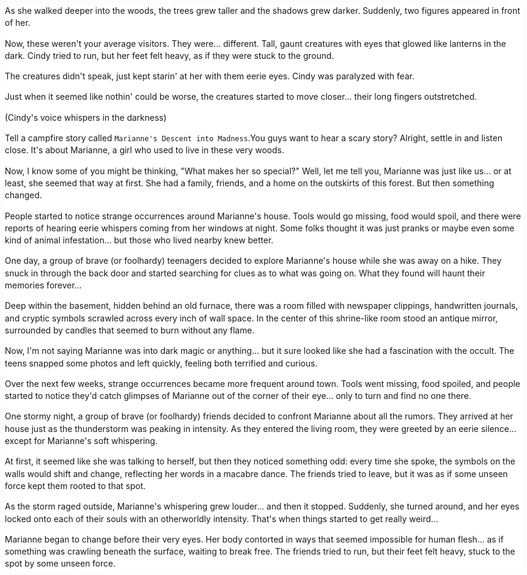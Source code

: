 As she walked deeper into the woods, the trees grew taller and the shadows grew darker. Suddenly, two figures appeared in front of her.

Now, these weren't your average visitors. They were... different. Tall, gaunt creatures with eyes that glowed like lanterns in the dark. Cindy tried to run, but her feet felt heavy, as if they were stuck to the ground.

The creatures didn't speak, just kept starin' at her with them eerie eyes. Cindy was paralyzed with fear.

Just when it seemed like nothin' could be worse, the creatures started to move closer... their long fingers outstretched.

(Cindy's voice whispers in the darkness)<end>

Tell a campfire story called `Marianne's Descent into Madness`.<start>You guys want to hear a scary story? Alright, settle in and listen close. It's about Marianne, a girl who used to live in these very woods.

Now, I know some of you might be thinking, "What makes her so special?" Well, let me tell you, Marianne was just like us... or at least, she seemed that way at first. She had a family, friends, and a home on the outskirts of this forest. But then something changed.

People started to notice strange occurrences around Marianne's house. Tools would go missing, food would spoil, and there were reports of hearing eerie whispers coming from her windows at night. Some folks thought it was just pranks or maybe even some kind of animal infestation... but those who lived nearby knew better.

One day, a group of brave (or foolhardy) teenagers decided to explore Marianne's house while she was away on a hike. They snuck in through the back door and started searching for clues as to what was going on. What they found will haunt their memories forever...

Deep within the basement, hidden behind an old furnace, there was a room filled with newspaper clippings, handwritten journals, and cryptic symbols scrawled across every inch of wall space. In the center of this shrine-like room stood an antique mirror, surrounded by candles that seemed to burn without any flame.

Now, I'm not saying Marianne was into dark magic or anything... but it sure looked like she had a fascination with the occult. The teens snapped some photos and left quickly, feeling both terrified and curious.

Over the next few weeks, strange occurrences became more frequent around town. Tools went missing, food spoiled, and people started to notice they'd catch glimpses of Marianne out of the corner of their eye... only to turn and find no one there.

One stormy night, a group of brave (or foolhardy) friends decided to confront Marianne about all the rumors. They arrived at her house just as the thunderstorm was peaking in intensity. As they entered the living room, they were greeted by an eerie silence... except for Marianne's soft whispering.

At first, it seemed like she was talking to herself, but then they noticed something odd: every time she spoke, the symbols on the walls would shift and change, reflecting her words in a macabre dance. The friends tried to leave, but it was as if some unseen force kept them rooted to that spot.

As the storm raged outside, Marianne's whispering grew louder... and then it stopped. Suddenly, she turned around, and her eyes locked onto each of their souls with an otherworldly intensity. That's when things started to get really weird...

Marianne began to change before their very eyes. Her body contorted in ways that seemed impossible for human flesh... as if something was crawling beneath the surface, waiting to break free. The friends tried to run, but their feet felt heavy, stuck to the spot by some unseen force.
